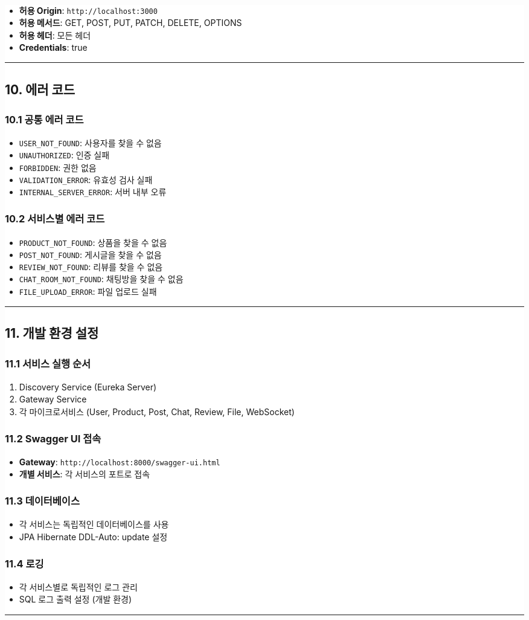 - **허용 Origin**: `http://localhost:3000`
- **허용 메서드**: GET, POST, PUT, PATCH, DELETE, OPTIONS
- **허용 헤더**: 모든 헤더
- **Credentials**: true

---

## 10. 에러 코드

### 10.1 공통 에러 코드

- `USER_NOT_FOUND`: 사용자를 찾을 수 없음
- `UNAUTHORIZED`: 인증 실패
- `FORBIDDEN`: 권한 없음
- `VALIDATION_ERROR`: 유효성 검사 실패
- `INTERNAL_SERVER_ERROR`: 서버 내부 오류

### 10.2 서비스별 에러 코드

- `PRODUCT_NOT_FOUND`: 상품을 찾을 수 없음
- `POST_NOT_FOUND`: 게시글을 찾을 수 없음
- `REVIEW_NOT_FOUND`: 리뷰를 찾을 수 없음
- `CHAT_ROOM_NOT_FOUND`: 채팅방을 찾을 수 없음
- `FILE_UPLOAD_ERROR`: 파일 업로드 실패

---

## 11. 개발 환경 설정

### 11.1 서비스 실행 순서

1. Discovery Service (Eureka Server)
2. Gateway Service
3. 각 마이크로서비스 (User, Product, Post, Chat, Review, File, WebSocket)

### 11.2 Swagger UI 접속

- **Gateway**: `http://localhost:8000/swagger-ui.html`
- **개별 서비스**: 각 서비스의 포트로 접속

### 11.3 데이터베이스

- 각 서비스는 독립적인 데이터베이스를 사용
- JPA Hibernate DDL-Auto: update 설정

### 11.4 로깅

- 각 서비스별로 독립적인 로그 관리
- SQL 로그 출력 설정 (개발 환경)

---
